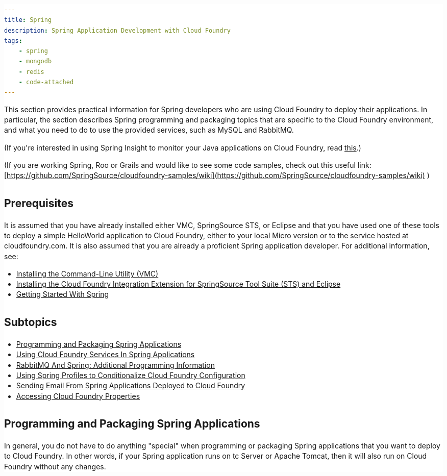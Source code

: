 ```yaml
---
title: Spring
description: Spring Application Development with Cloud Foundry
tags:
    - spring
    - mongodb
    - redis
    - code-attached
---
```


This section provides practical information for Spring developers who are using Cloud Foundry to deploy their applications.  In particular, the section describes Spring programming and packaging topics that are specific to the Cloud Foundry environment, and what you need to do to use the provided services, such as MySQL and RabbitMQ.

(If you're interested in using Spring Insight to monitor your Java applications on Cloud Foundry, read [this](/frameworks/java/spring/spring-insight.html).)

(If you are working Spring, Roo or Grails and would like to see some code samples, check out this useful link: [https://github.com/SpringSource/cloudfoundry-samples/wiki](https://github.com/SpringSource/cloudfoundry-samples/wiki) )

## Prerequisites

It is assumed that you have already installed either VMC, SpringSource STS, or Eclipse and that you have used one of these tools to deploy a simple HelloWorld application to Cloud Foundry, either to your local Micro version or to the service hosted at cloudfoundry.com.  It is also assumed that you are already a proficient Spring application developer.  For additional information, see:

+ [Installing the Command-Line Utility (VMC)](/tools/vmc/installing-vmc.html)
+ [Installing the Cloud Foundry Integration Extension for SpringSource Tool Suite (STS) and Eclipse](/tools/STS/configuring-STS.html)
+ [Getting Started With Spring](http://www.springsource.org/get-started)

## Subtopics

+ [Programming and Packaging Spring Applications](#programming-and-packaging-spring-applications)
+ [Using Cloud Foundry Services In Spring Applications](#using-cloud-foundry-services-in-spring-applications)
+ [RabbitMQ And Spring: Additional Programming Information](#rabbitmq-and-spring-additional-programming-information)
+ [Using Spring Profiles to Conditionalize Cloud Foundry Configuration](#using-spring-profiles-to-conditionalize-cloud-foundry-configuration)
+ [Sending Email From Spring Applications Deployed to Cloud Foundry](#sending-email-from-spring-applications-deployed-to-cloud-foundry)
+ [Accessing Cloud Foundry Properties](#accessing-cloud-foundry-properties)

## Programming and Packaging Spring Applications

In general, you do not have to do anything "special" when programming or packaging Spring applications that you want to deploy to Cloud Foundry.  In other words, if your Spring application runs on tc Server or Apache Tomcat, then it will also run on Cloud Foundry without any changes.
